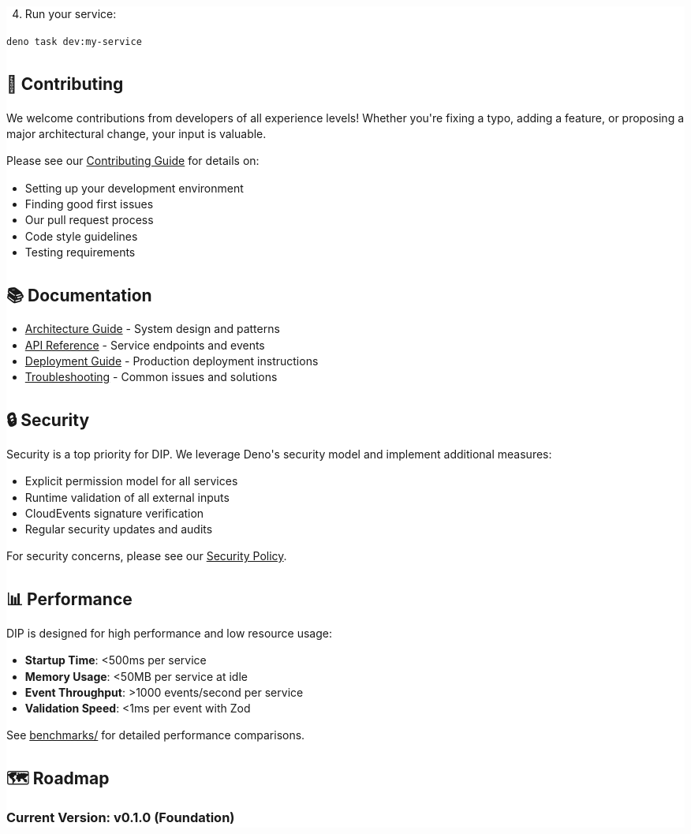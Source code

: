 4. Run your service:

```bash
deno task dev:my-service
```

## 🤝 Contributing

We welcome contributions from developers of all experience levels! Whether
you're fixing a typo, adding a feature, or proposing a major architectural
change, your input is valuable.

Please see our [Contributing Guide](CONTRIBUTING.md) for details on:

- Setting up your development environment
- Finding good first issues
- Our pull request process
- Code style guidelines
- Testing requirements

## 📚 Documentation

- [Architecture Guide](docs/ARCHITECTURE.md) - System design and patterns
- [API Reference](docs/API.md) - Service endpoints and events
- [Deployment Guide](docs/DEPLOYMENT.md) - Production deployment instructions
- [Troubleshooting](docs/TROUBLESHOOTING.md) - Common issues and solutions

## 🔒 Security

Security is a top priority for DIP. We leverage Deno's security model and
implement additional measures:

- Explicit permission model for all services
- Runtime validation of all external inputs
- CloudEvents signature verification
- Regular security updates and audits

For security concerns, please see our [Security Policy](.github/SECURITY.md).

## 📊 Performance

DIP is designed for high performance and low resource usage:

- **Startup Time**: <500ms per service
- **Memory Usage**: <50MB per service at idle
- **Event Throughput**: >1000 events/second per service
- **Validation Speed**: <1ms per event with Zod

See [benchmarks/](benchmarks/) for detailed performance comparisons.

## 🗺️ Roadmap

### Current Version: v0.1.0 (Foundation)
